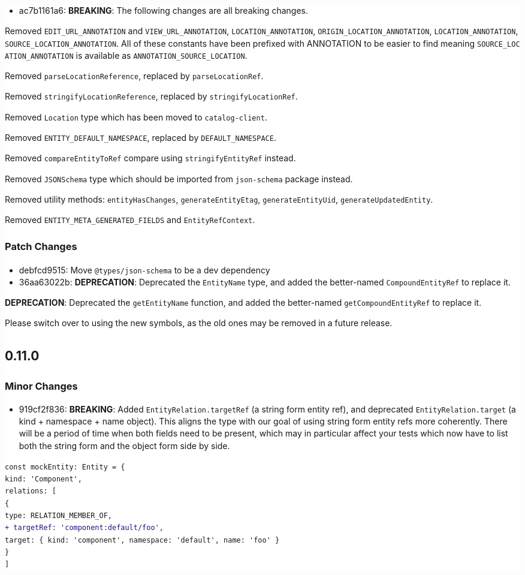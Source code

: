 - ac7b1161a6: **BREAKING**: The following changes are all breaking changes.

 Removed `EDIT_URL_ANNOTATION` and `VIEW_URL_ANNOTATION`, `LOCATION_ANNOTATION`, `ORIGIN_LOCATION_ANNOTATION`, `LOCATION_ANNOTATION`, `SOURCE_LOCATION_ANNOTATION`. All of these constants have been prefixed with ANNOTATION to be easier to find meaning `SOURCE_LOCATION_ANNOTATION` is available as `ANNOTATION_SOURCE_LOCATION`.

 Removed `parseLocationReference`, replaced by `parseLocationRef`.

 Removed `stringifyLocationReference`, replaced by `stringifyLocationRef`.

 Removed `Location` type which has been moved to `catalog-client`.

 Removed `ENTITY_DEFAULT_NAMESPACE`, replaced by `DEFAULT_NAMESPACE`.

 Removed `compareEntityToRef` compare using `stringifyEntityRef` instead.

 Removed `JSONSchema` type which should be imported from `json-schema` package instead.

 Removed utility methods: `entityHasChanges`, `generateEntityEtag`, `generateEntityUid`, `generateUpdatedEntity`.

 Removed `ENTITY_META_GENERATED_FIELDS` and `EntityRefContext`.

### Patch Changes

- debfcd9515: Move `@types/json-schema` to be a dev dependency
- 36aa63022b: **DEPRECATION**: Deprecated the `EntityName` type, and added the better-named `CompoundEntityRef` to replace it.

 **DEPRECATION**: Deprecated the `getEntityName` function, and added the better-named `getCompoundEntityRef` to replace it.

 Please switch over to using the new symbols, as the old ones may be removed in a future release.

## 0.11.0

### Minor Changes

- 919cf2f836: **BREAKING**: Added `EntityRelation.targetRef` (a string form entity ref), and
 deprecated `EntityRelation.target` (a kind + namespace + name object). This
 aligns the type with our goal of using string form entity refs more coherently.
 There will be a period of time when both fields need to be present, which may in
 particular affect your tests which now have to list both the string form and the
 object form side by side.

 ```diff
 const mockEntity: Entity = {
 kind: 'Component',
 relations: [
 {
 type: RELATION_MEMBER_OF,
 + targetRef: 'component:default/foo',
 target: { kind: 'component', namespace: 'default', name: 'foo' }
 }
 ]
 ```
